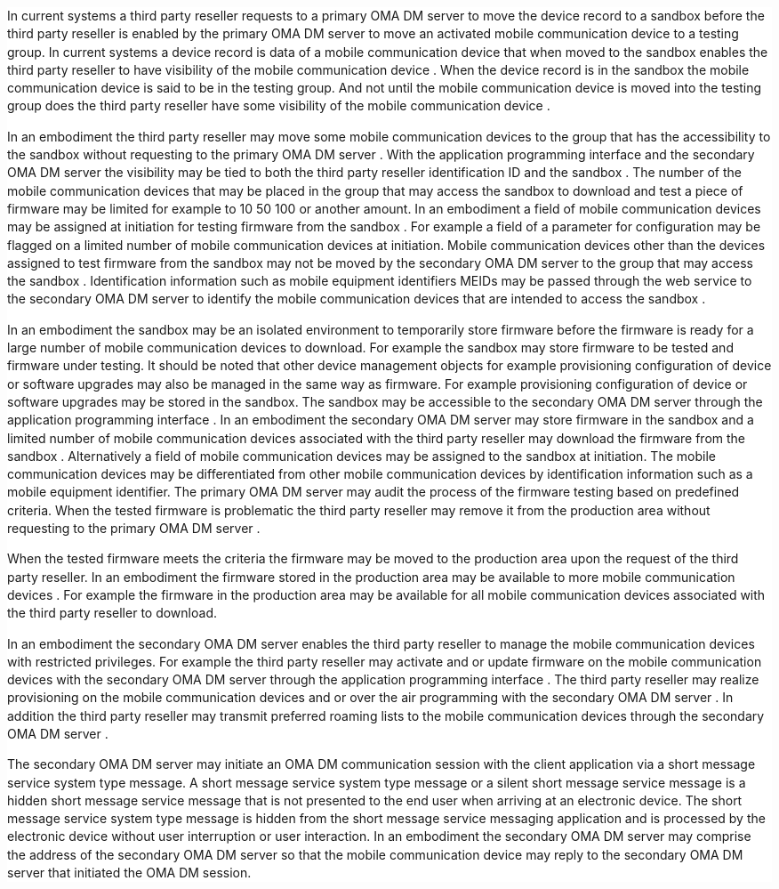In current systems a third party reseller requests to a primary OMA DM server to move the device record to a sandbox before the third party reseller is enabled by the primary OMA DM server to move an activated mobile communication device to a testing group. In current systems a device record is data of a mobile communication device that when moved to the sandbox enables the third party reseller to have visibility of the mobile communication device . When the device record is in the sandbox the mobile communication device is said to be in the testing group. And not until the mobile communication device is moved into the testing group does the third party reseller have some visibility of the mobile communication device .

In an embodiment the third party reseller may move some mobile communication devices to the group that has the accessibility to the sandbox without requesting to the primary OMA DM server . With the application programming interface and the secondary OMA DM server the visibility may be tied to both the third party reseller identification ID and the sandbox . The number of the mobile communication devices that may be placed in the group that may access the sandbox to download and test a piece of firmware may be limited for example to 10 50 100 or another amount. In an embodiment a field of mobile communication devices may be assigned at initiation for testing firmware from the sandbox . For example a field of a parameter for configuration may be flagged on a limited number of mobile communication devices at initiation. Mobile communication devices other than the devices assigned to test firmware from the sandbox may not be moved by the secondary OMA DM server to the group that may access the sandbox . Identification information such as mobile equipment identifiers MEIDs may be passed through the web service to the secondary OMA DM server to identify the mobile communication devices that are intended to access the sandbox .

In an embodiment the sandbox may be an isolated environment to temporarily store firmware before the firmware is ready for a large number of mobile communication devices to download. For example the sandbox may store firmware to be tested and firmware under testing. It should be noted that other device management objects for example provisioning configuration of device or software upgrades may also be managed in the same way as firmware. For example provisioning configuration of device or software upgrades may be stored in the sandbox. The sandbox may be accessible to the secondary OMA DM server through the application programming interface . In an embodiment the secondary OMA DM server may store firmware in the sandbox and a limited number of mobile communication devices associated with the third party reseller may download the firmware from the sandbox . Alternatively a field of mobile communication devices may be assigned to the sandbox at initiation. The mobile communication devices may be differentiated from other mobile communication devices by identification information such as a mobile equipment identifier. The primary OMA DM server may audit the process of the firmware testing based on predefined criteria. When the tested firmware is problematic the third party reseller may remove it from the production area without requesting to the primary OMA DM server .

When the tested firmware meets the criteria the firmware may be moved to the production area upon the request of the third party reseller. In an embodiment the firmware stored in the production area may be available to more mobile communication devices . For example the firmware in the production area may be available for all mobile communication devices associated with the third party reseller to download.

In an embodiment the secondary OMA DM server enables the third party reseller to manage the mobile communication devices with restricted privileges. For example the third party reseller may activate and or update firmware on the mobile communication devices with the secondary OMA DM server through the application programming interface . The third party reseller may realize provisioning on the mobile communication devices and or over the air programming with the secondary OMA DM server . In addition the third party reseller may transmit preferred roaming lists to the mobile communication devices through the secondary OMA DM server .

The secondary OMA DM server may initiate an OMA DM communication session with the client application via a short message service system type message. A short message service system type message or a silent short message service message is a hidden short message service message that is not presented to the end user when arriving at an electronic device. The short message service system type message is hidden from the short message service messaging application and is processed by the electronic device without user interruption or user interaction. In an embodiment the secondary OMA DM server may comprise the address of the secondary OMA DM server so that the mobile communication device may reply to the secondary OMA DM server that initiated the OMA DM session.
